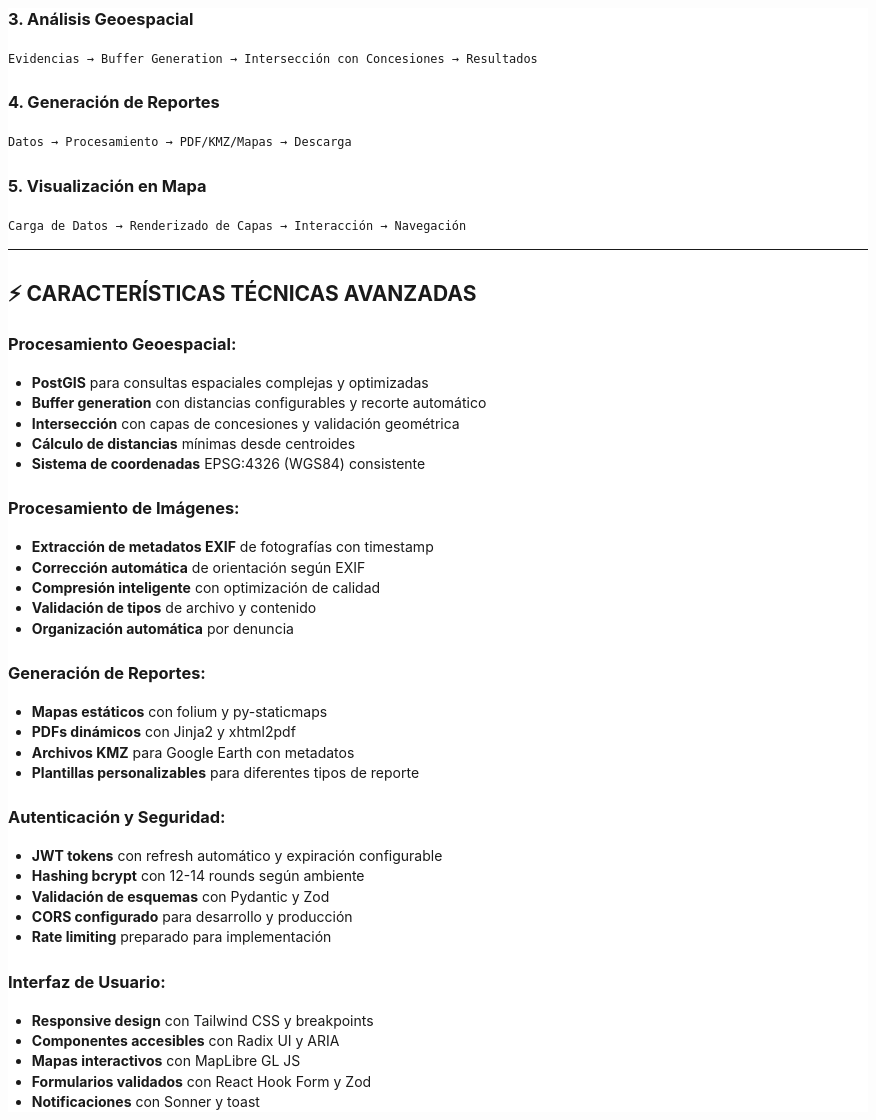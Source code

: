 ### 3. **Análisis Geoespacial**
```
Evidencias → Buffer Generation → Intersección con Concesiones → Resultados
```

### 4. **Generación de Reportes**
```
Datos → Procesamiento → PDF/KMZ/Mapas → Descarga
```

### 5. **Visualización en Mapa**
```
Carga de Datos → Renderizado de Capas → Interacción → Navegación
```

---

## ⚡ CARACTERÍSTICAS TÉCNICAS AVANZADAS

### Procesamiento Geoespacial:
- **PostGIS** para consultas espaciales complejas y optimizadas
- **Buffer generation** con distancias configurables y recorte automático
- **Intersección** con capas de concesiones y validación geométrica
- **Cálculo de distancias** mínimas desde centroides
- **Sistema de coordenadas** EPSG:4326 (WGS84) consistente

### Procesamiento de Imágenes:
- **Extracción de metadatos EXIF** de fotografías con timestamp
- **Corrección automática** de orientación según EXIF
- **Compresión inteligente** con optimización de calidad
- **Validación de tipos** de archivo y contenido
- **Organización automática** por denuncia

### Generación de Reportes:
- **Mapas estáticos** con folium y py-staticmaps
- **PDFs dinámicos** con Jinja2 y xhtml2pdf
- **Archivos KMZ** para Google Earth con metadatos
- **Plantillas personalizables** para diferentes tipos de reporte

### Autenticación y Seguridad:
- **JWT tokens** con refresh automático y expiración configurable
- **Hashing bcrypt** con 12-14 rounds según ambiente
- **Validación de esquemas** con Pydantic y Zod
- **CORS configurado** para desarrollo y producción
- **Rate limiting** preparado para implementación

### Interfaz de Usuario:
- **Responsive design** con Tailwind CSS y breakpoints
- **Componentes accesibles** con Radix UI y ARIA
- **Mapas interactivos** con MapLibre GL JS
- **Formularios validados** con React Hook Form y Zod
- **Notificaciones** con Sonner y toast
